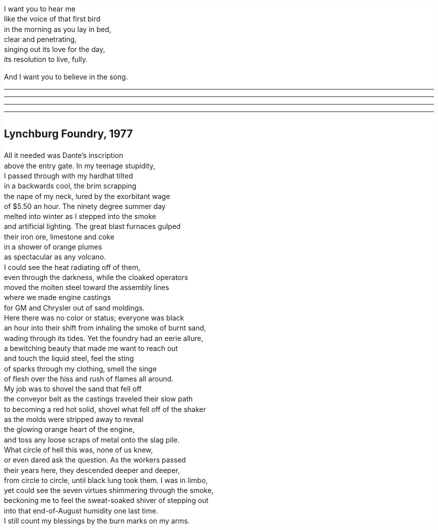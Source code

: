 I want you to hear me   
like the voice of that first bird   
in the morning as you lay in bed,  
clear and penetrating,   
singing out its love for the day,   
its resolution to live, fully.  
 
And I want you to believe in the song.  

***
***
***
***

## Lynchburg Foundry, 1977

All it needed was Dante’s inscription  
above the entry gate. In my teenage stupidity,  
I passed through with my hardhat tilted  
in a backwards cool, the brim scrapping  
the nape of my neck, lured by the exorbitant wage  
of $5.50 an hour. The ninety degree summer day  
melted into winter as I stepped into the smoke  
and artificial lighting. The great blast furnaces gulped  
their iron ore, limestone and coke  
in a shower of orange plumes  
as spectacular as any volcano.  
I could see the heat radiating off of them,  
even through the darkness, while the cloaked operators  
moved the molten steel toward the assembly lines  
where we made engine castings  
for GM and Chrysler out of sand moldings.  
Here there was no color or status; everyone was black  
an hour into their shift from inhaling the smoke of burnt sand,  
wading through its tides. Yet the foundry had an eerie allure,  
a bewitching beauty that made me want to reach out  
and touch the liquid steel, feel the sting  
of sparks through my clothing, smell the singe  
of flesh over the hiss and rush of flames all around.  
My job was to shovel the sand that fell off  
the conveyor belt as the castings traveled their slow path  
to becoming a red hot solid, shovel what fell off of the shaker  
as the molds were stripped away to reveal  
the glowing orange heart of the engine,  
and toss any loose scraps of metal onto the slag pile.  
What circle of hell this was, none of us knew,  
or even dared ask the question. As the workers passed  
their years here, they descended deeper and deeper,  
from circle to circle, until black lung took them. I was in limbo,  
yet could see the seven virtues shimmering through the smoke,  
beckoning me to feel the sweat-soaked shiver of stepping out  
into that end-of-August humidity one last time.  
I still count my blessings by the burn marks on my arms.  
